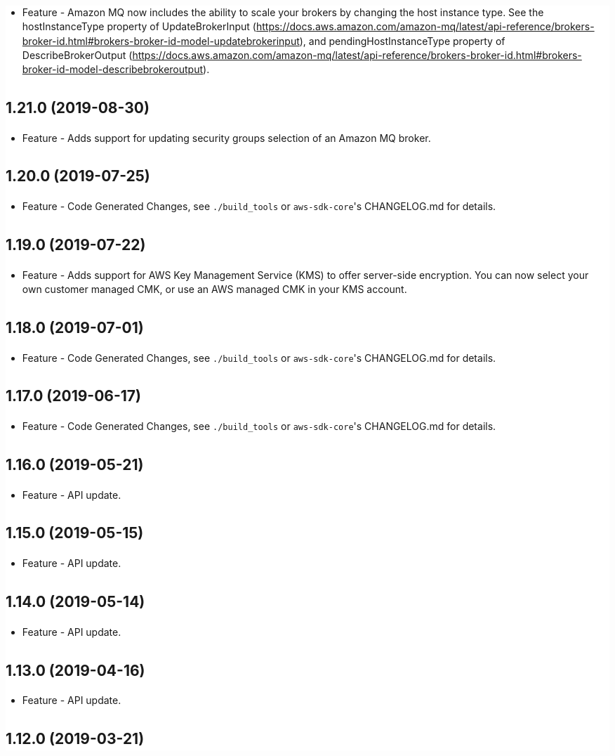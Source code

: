 * Feature - Amazon MQ now includes the ability to scale your brokers by changing the host instance type. See the hostInstanceType property of UpdateBrokerInput (https://docs.aws.amazon.com/amazon-mq/latest/api-reference/brokers-broker-id.html#brokers-broker-id-model-updatebrokerinput), and pendingHostInstanceType property of DescribeBrokerOutput (https://docs.aws.amazon.com/amazon-mq/latest/api-reference/brokers-broker-id.html#brokers-broker-id-model-describebrokeroutput).

1.21.0 (2019-08-30)
------------------

* Feature - Adds support for updating security groups selection of an Amazon MQ broker.

1.20.0 (2019-07-25)
------------------

* Feature - Code Generated Changes, see `./build_tools` or `aws-sdk-core`'s CHANGELOG.md for details.

1.19.0 (2019-07-22)
------------------

* Feature - Adds support for AWS Key Management Service (KMS) to offer server-side encryption. You can now select your own customer managed CMK, or use an AWS managed CMK in your KMS  account.

1.18.0 (2019-07-01)
------------------

* Feature - Code Generated Changes, see `./build_tools` or `aws-sdk-core`'s CHANGELOG.md for details.

1.17.0 (2019-06-17)
------------------

* Feature - Code Generated Changes, see `./build_tools` or `aws-sdk-core`'s CHANGELOG.md for details.

1.16.0 (2019-05-21)
------------------

* Feature - API update.

1.15.0 (2019-05-15)
------------------

* Feature - API update.

1.14.0 (2019-05-14)
------------------

* Feature - API update.

1.13.0 (2019-04-16)
------------------

* Feature - API update.

1.12.0 (2019-03-21)
------------------
